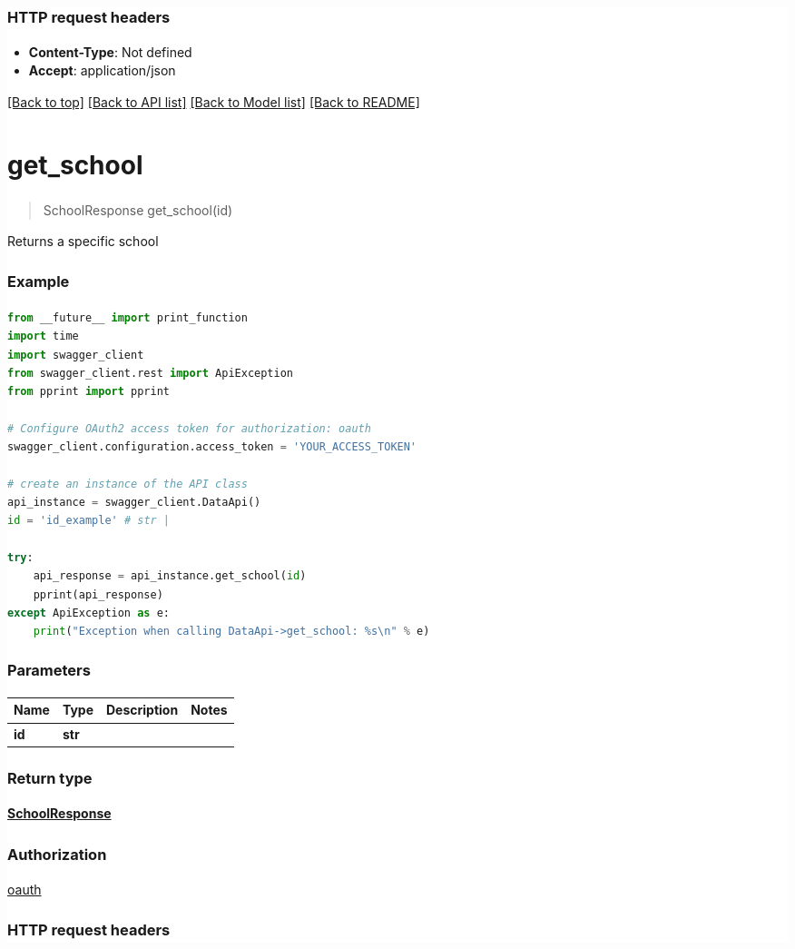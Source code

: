 ### HTTP request headers

 - **Content-Type**: Not defined
 - **Accept**: application/json

[[Back to top]](#) [[Back to API list]](../README.md#documentation-for-api-endpoints) [[Back to Model list]](../README.md#documentation-for-models) [[Back to README]](../README.md)

# **get_school**
> SchoolResponse get_school(id)



Returns a specific school

### Example 
```python
from __future__ import print_function
import time
import swagger_client
from swagger_client.rest import ApiException
from pprint import pprint

# Configure OAuth2 access token for authorization: oauth
swagger_client.configuration.access_token = 'YOUR_ACCESS_TOKEN'

# create an instance of the API class
api_instance = swagger_client.DataApi()
id = 'id_example' # str | 

try: 
    api_response = api_instance.get_school(id)
    pprint(api_response)
except ApiException as e:
    print("Exception when calling DataApi->get_school: %s\n" % e)
```

### Parameters

Name | Type | Description  | Notes
------------- | ------------- | ------------- | -------------
 **id** | **str**|  | 

### Return type

[**SchoolResponse**](SchoolResponse.md)

### Authorization

[oauth](../README.md#oauth)

### HTTP request headers
